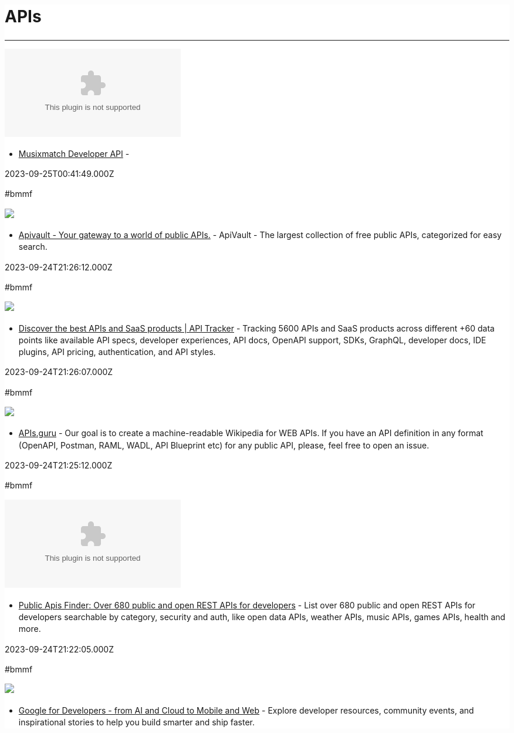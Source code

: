 # APIs

---

![](https://rdl.ink/render/https%3A%2F%2Fdeveloper.musixmatch.com)

- [Musixmatch Developer API](https://developer.musixmatch.com) - 

2023-09-25T00:41:49.000Z

#bmmf

![](https://raw.githubusercontent.com/Exifly/ApiVault/main/assets/Hero.png)

- [Apivault - Your gateway to a world of public APIs.](https://apivault.dev) - ApiVault - The largest collection of free public APIs, categorized for easy search.

2023-09-24T21:26:12.000Z

#bmmf

![](https://res.cloudinary.com/apideck/image/upload/v1615953208/apitracker/favicon.png)

- [Discover the best APIs and SaaS products | API Tracker](https://apitracker.io) - Tracking 5600 APIs and SaaS products across different +60 data points like available API specs, developer experiences, API docs, OpenAPI support, SDKs, GraphQL, developer docs, IDE plugins, API pricing, authentication, and API styles.

2023-09-24T21:26:07.000Z

#bmmf

![](https://apis.guru/assets/images/logo.svg)

- [APIs.guru](https://apis.guru) - Our goal is to create a machine-readable Wikipedia for WEB APIs. If you have an API definition in any format (OpenAPI, Postman, RAML, WADL, API Blueprint etc) for any public API, please, feel free to open an issue.

2023-09-24T21:25:12.000Z

#bmmf

![](https://rdl.ink/render/https%3A%2F%2Fwww.apisfinder.com)

- [Public Apis Finder: Over 680 public and open REST APIs for developers](https://www.apisfinder.com) - List over 680 public and open REST APIs for developers searchable by category, security and auth, like open data APIs, weather APIs, music APIs, games APIs, health and more.

2023-09-24T21:22:05.000Z

#bmmf

![](https://developers.google.com/static/site-assets/images/home/developers-social-media.png)

- [Google for Developers - from AI and Cloud to Mobile and Web](https://developers.google.com/?ref=apislist.com) - Explore developer resources, community events, and inspirational stories to help you build smarter and ship faster.
